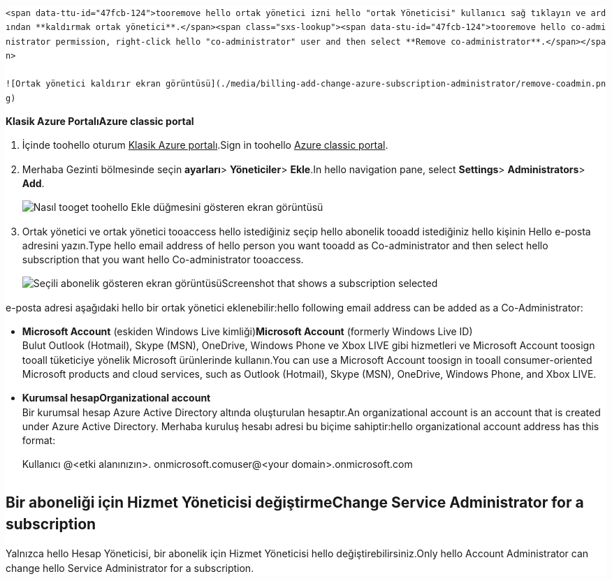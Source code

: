     <span data-ttu-id="47fcb-124">tooremove hello ortak yönetici izni hello "ortak Yöneticisi" kullanıcı sağ tıklayın ve ardından **kaldırmak ortak yönetici**.</span><span class="sxs-lookup"><span data-stu-id="47fcb-124">tooremove hello co-administrator permission, right-click hello "co-administrator" user and then select **Remove co-administrator**.</span></span>

    ![Ortak yönetici kaldırır ekran görüntüsü](./media/billing-add-change-azure-subscription-administrator/remove-coadmin.png)


<span data-ttu-id="47fcb-126">**Klasik Azure Portalı**</span><span class="sxs-lookup"><span data-stu-id="47fcb-126">**Azure classic portal**</span></span>

1. <span data-ttu-id="47fcb-127">İçinde toohello oturum [Klasik Azure portalı](https://manage.windowsazure.com/).</span><span class="sxs-lookup"><span data-stu-id="47fcb-127">Sign in toohello [Azure classic portal](https://manage.windowsazure.com/).</span></span>
2. <span data-ttu-id="47fcb-128">Merhaba Gezinti bölmesinde seçin **ayarları**> **Yöneticiler**> **Ekle**.</span><span class="sxs-lookup"><span data-stu-id="47fcb-128">In hello navigation pane, select **Settings**> **Administrators**> **Add**.</span></span> </br>

    ![Nasıl tooget toohello Ekle düğmesini gösteren ekran görüntüsü](./media/billing-add-change-azure-subscription-administrator/addcoadmin.png)
3. <span data-ttu-id="47fcb-130">Ortak yönetici ve ortak yönetici tooaccess hello istediğiniz seçip hello abonelik tooadd istediğiniz hello kişinin Hello e-posta adresini yazın.</span><span class="sxs-lookup"><span data-stu-id="47fcb-130">Type hello email address of hello person you want tooadd as Co-administrator and then select hello subscription that you want hello Co-administrator tooaccess.</span></span></br>

    ![<span data-ttu-id="47fcb-131">Seçili abonelik gösteren ekran görüntüsü</span><span class="sxs-lookup"><span data-stu-id="47fcb-131">Screenshot that shows a subscription selected</span></span> ](./media/billing-add-change-azure-subscription-administrator/addcoadmin2.png)</br>

<span data-ttu-id="47fcb-132">e-posta adresi aşağıdaki hello bir ortak yönetici eklenebilir:</span><span class="sxs-lookup"><span data-stu-id="47fcb-132">hello following email address can be added as a Co-Administrator:</span></span>

* <span data-ttu-id="47fcb-133">**Microsoft Account** (eskiden Windows Live kimliği)</span><span class="sxs-lookup"><span data-stu-id="47fcb-133">**Microsoft Account** (formerly Windows Live ID)</span></span> </br>
  <span data-ttu-id="47fcb-134">Bulut Outlook (Hotmail), Skype (MSN), OneDrive, Windows Phone ve Xbox LIVE gibi hizmetleri ve Microsoft Account toosign tooall tüketiciye yönelik Microsoft ürünlerinde kullanın.</span><span class="sxs-lookup"><span data-stu-id="47fcb-134">You can use a Microsoft Account toosign in tooall consumer-oriented Microsoft products and cloud services, such as Outlook (Hotmail), Skype (MSN), OneDrive, Windows Phone, and Xbox LIVE.</span></span>
* <span data-ttu-id="47fcb-135">**Kurumsal hesap**</span><span class="sxs-lookup"><span data-stu-id="47fcb-135">**Organizational account**</span></span></br>
  <span data-ttu-id="47fcb-136">Bir kurumsal hesap Azure Active Directory altında oluşturulan hesaptır.</span><span class="sxs-lookup"><span data-stu-id="47fcb-136">An organizational account is an account that is created under Azure Active Directory.</span></span> <span data-ttu-id="47fcb-137">Merhaba kuruluş hesabı adresi bu biçime sahiptir:</span><span class="sxs-lookup"><span data-stu-id="47fcb-137">hello organizational account address has this format:</span></span>

    <span data-ttu-id="47fcb-138">Kullanıcı @&lt;etki alanınızın&gt;. onmicrosoft.com</span><span class="sxs-lookup"><span data-stu-id="47fcb-138">user@&lt;your domain&gt;.onmicrosoft.com</span></span>

## <a name="change-service-administrator-for-a-subscription"></a><span data-ttu-id="47fcb-139">Bir aboneliği için Hizmet Yöneticisi değiştirme</span><span class="sxs-lookup"><span data-stu-id="47fcb-139">Change Service Administrator for a subscription</span></span>
<span data-ttu-id="47fcb-140">Yalnızca hello Hesap Yöneticisi, bir abonelik için Hizmet Yöneticisi hello değiştirebilirsiniz.</span><span class="sxs-lookup"><span data-stu-id="47fcb-140">Only hello Account Administrator can change hello Service Administrator for a subscription.</span></span>
